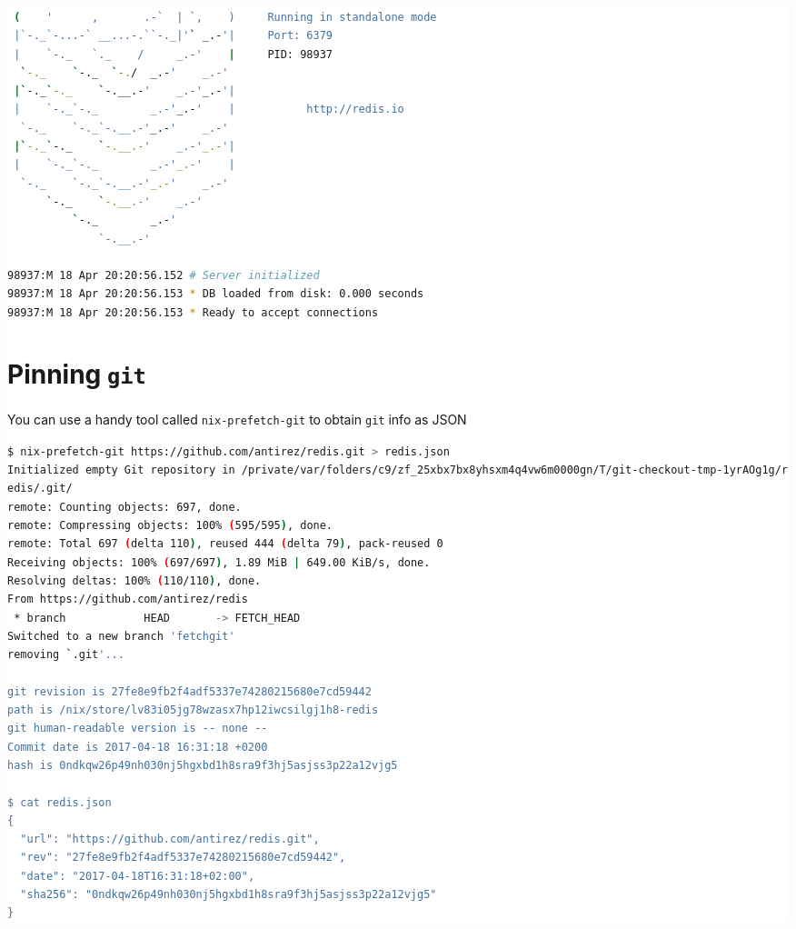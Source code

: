 ```bash
 (    '      ,       .-`  | `,    )     Running in standalone mode
 |`-._`-...-` __...-.``-._|'` _.-'|     Port: 6379
 |    `-._   `._    /     _.-'    |     PID: 98937
  `-._    `-._  `-./  _.-'    _.-'                                   
 |`-._`-._    `-.__.-'    _.-'_.-'|                                  
 |    `-._`-._        _.-'_.-'    |           http://redis.io        
  `-._    `-._`-.__.-'_.-'    _.-'                                   
 |`-._`-._    `-.__.-'    _.-'_.-'|                                  
 |    `-._`-._        _.-'_.-'    |                                  
  `-._    `-._`-.__.-'_.-'    _.-'                                   
      `-._    `-.__.-'    _.-'                                       
          `-._        _.-'                                           
              `-.__.-'                                               

98937:M 18 Apr 20:20:56.152 # Server initialized
98937:M 18 Apr 20:20:56.153 * DB loaded from disk: 0.000 seconds
98937:M 18 Apr 20:20:56.153 * Ready to accept connections
```

# Pinning `git`

You can use a handy tool called `nix-prefetch-git` to obtain `git` info as JSON

```bash
$ nix-prefetch-git https://github.com/antirez/redis.git > redis.json
Initialized empty Git repository in /private/var/folders/c9/zf_25xbx7bx8yhsxm4q4vw6m0000gn/T/git-checkout-tmp-1yrAOg1g/redis/.git/
remote: Counting objects: 697, done.
remote: Compressing objects: 100% (595/595), done.
remote: Total 697 (delta 110), reused 444 (delta 79), pack-reused 0
Receiving objects: 100% (697/697), 1.89 MiB | 649.00 KiB/s, done.
Resolving deltas: 100% (110/110), done.
From https://github.com/antirez/redis
 * branch            HEAD       -> FETCH_HEAD
Switched to a new branch 'fetchgit'
removing `.git'...

git revision is 27fe8e9fb2f4adf5337e74280215680e7cd59442
path is /nix/store/lv83i05jg78wzasx7hp12iwcsilgj1h8-redis
git human-readable version is -- none --
Commit date is 2017-04-18 16:31:18 +0200
hash is 0ndkqw26p49nh030nj5hgxbd1h8sra9f3hj5asjss3p22a12vjg5

$ cat redis.json
{
  "url": "https://github.com/antirez/redis.git",
  "rev": "27fe8e9fb2f4adf5337e74280215680e7cd59442",
  "date": "2017-04-18T16:31:18+02:00",
  "sha256": "0ndkqw26p49nh030nj5hgxbd1h8sra9f3hj5asjss3p22a12vjg5"
}
```
